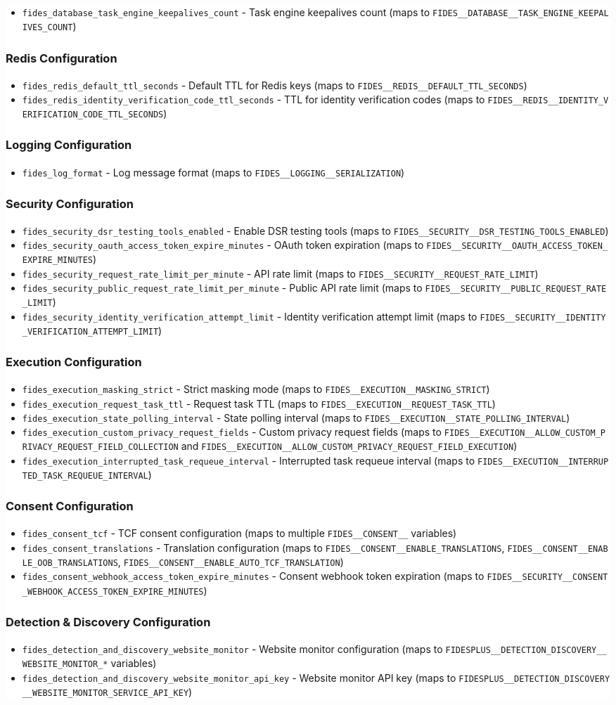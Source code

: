 - `fides_database_task_engine_keepalives_count` - Task engine keepalives count (maps to `FIDES__DATABASE__TASK_ENGINE_KEEPALIVES_COUNT`)

### Redis Configuration

- `fides_redis_default_ttl_seconds` - Default TTL for Redis keys (maps to `FIDES__REDIS__DEFAULT_TTL_SECONDS`)
- `fides_redis_identity_verification_code_ttl_seconds` - TTL for identity verification codes (maps to `FIDES__REDIS__IDENTITY_VERIFICATION_CODE_TTL_SECONDS`)

### Logging Configuration

- `fides_log_format` - Log message format (maps to `FIDES__LOGGING__SERIALIZATION`)

### Security Configuration

- `fides_security_dsr_testing_tools_enabled` - Enable DSR testing tools (maps to `FIDES__SECURITY__DSR_TESTING_TOOLS_ENABLED`)
- `fides_security_oauth_access_token_expire_minutes` - OAuth token expiration (maps to `FIDES__SECURITY__OAUTH_ACCESS_TOKEN_EXPIRE_MINUTES`)
- `fides_security_request_rate_limit_per_minute` - API rate limit (maps to `FIDES__SECURITY__REQUEST_RATE_LIMIT`)
- `fides_security_public_request_rate_limit_per_minute` - Public API rate limit (maps to `FIDES__SECURITY__PUBLIC_REQUEST_RATE_LIMIT`)
- `fides_security_identity_verification_attempt_limit` - Identity verification attempt limit (maps to `FIDES__SECURITY__IDENTITY_VERIFICATION_ATTEMPT_LIMIT`)

### Execution Configuration

- `fides_execution_masking_strict` - Strict masking mode (maps to `FIDES__EXECUTION__MASKING_STRICT`)
- `fides_execution_request_task_ttl` - Request task TTL (maps to `FIDES__EXECUTION__REQUEST_TASK_TTL`)
- `fides_execution_state_polling_interval` - State polling interval (maps to `FIDES__EXECUTION__STATE_POLLING_INTERVAL`)
- `fides_execution_custom_privacy_request_fields` - Custom privacy request fields (maps to `FIDES__EXECUTION__ALLOW_CUSTOM_PRIVACY_REQUEST_FIELD_COLLECTION` and `FIDES__EXECUTION__ALLOW_CUSTOM_PRIVACY_REQUEST_FIELD_EXECUTION`)
- `fides_execution_interrupted_task_requeue_interval` - Interrupted task requeue interval (maps to `FIDES__EXECUTION__INTERRUPTED_TASK_REQUEUE_INTERVAL`)

### Consent Configuration

- `fides_consent_tcf` - TCF consent configuration (maps to multiple `FIDES__CONSENT__` variables)
- `fides_consent_translations` - Translation configuration (maps to `FIDES__CONSENT__ENABLE_TRANSLATIONS`, `FIDES__CONSENT__ENABLE_OOB_TRANSLATIONS`, `FIDES__CONSENT__ENABLE_AUTO_TCF_TRANSLATION`)
- `fides_consent_webhook_access_token_expire_minutes` - Consent webhook token expiration (maps to `FIDES__SECURITY__CONSENT_WEBHOOK_ACCESS_TOKEN_EXPIRE_MINUTES`)

### Detection & Discovery Configuration

- `fides_detection_and_discovery_website_monitor` - Website monitor configuration (maps to `FIDESPLUS__DETECTION_DISCOVERY__WEBSITE_MONITOR_*` variables)
- `fides_detection_and_discovery_website_monitor_api_key` - Website monitor API key (maps to `FIDESPLUS__DETECTION_DISCOVERY__WEBSITE_MONITOR_SERVICE_API_KEY`)
